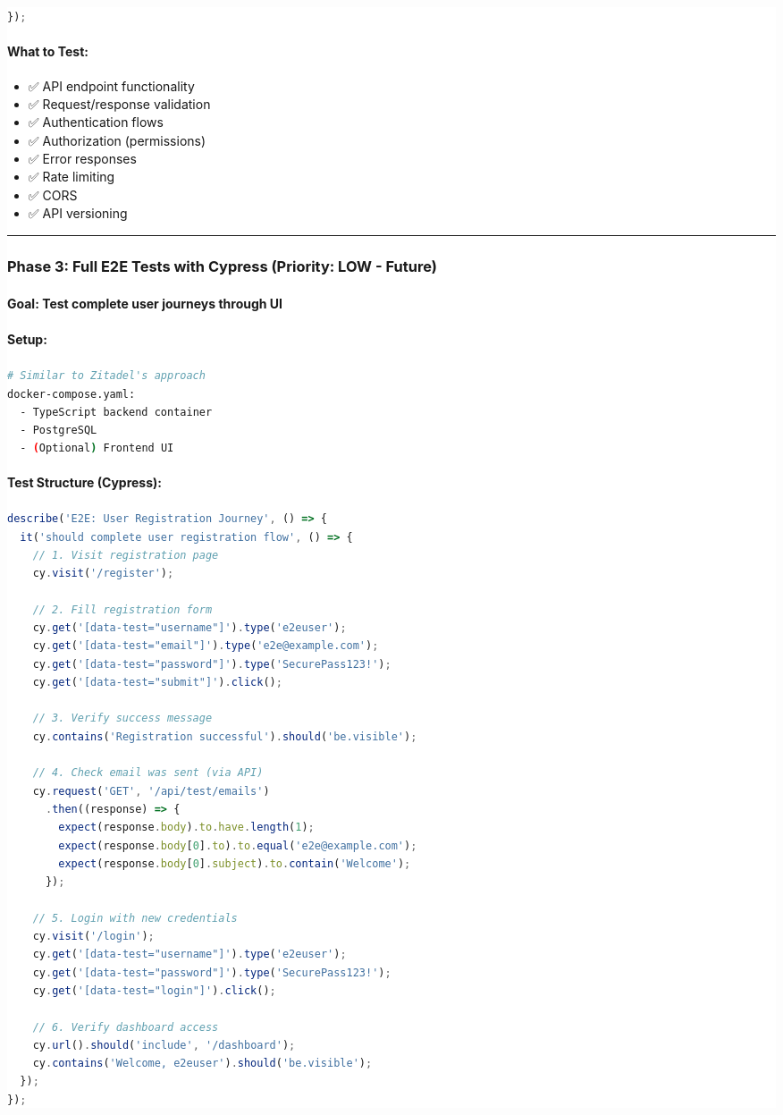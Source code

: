 ```typescript
});
```

#### **What to Test**:
- ✅ API endpoint functionality
- ✅ Request/response validation
- ✅ Authentication flows
- ✅ Authorization (permissions)
- ✅ Error responses
- ✅ Rate limiting
- ✅ CORS
- ✅ API versioning

---

### **Phase 3: Full E2E Tests with Cypress** (Priority: LOW - Future)

#### **Goal**: Test complete user journeys through UI

#### **Setup**:
```bash
# Similar to Zitadel's approach
docker-compose.yaml:
  - TypeScript backend container
  - PostgreSQL
  - (Optional) Frontend UI
```

#### **Test Structure** (Cypress):
```typescript
describe('E2E: User Registration Journey', () => {
  it('should complete user registration flow', () => {
    // 1. Visit registration page
    cy.visit('/register');
    
    // 2. Fill registration form
    cy.get('[data-test="username"]').type('e2euser');
    cy.get('[data-test="email"]').type('e2e@example.com');
    cy.get('[data-test="password"]').type('SecurePass123!');
    cy.get('[data-test="submit"]').click();
    
    // 3. Verify success message
    cy.contains('Registration successful').should('be.visible');
    
    // 4. Check email was sent (via API)
    cy.request('GET', '/api/test/emails')
      .then((response) => {
        expect(response.body).to.have.length(1);
        expect(response.body[0].to).to.equal('e2e@example.com');
        expect(response.body[0].subject).to.contain('Welcome');
      });
    
    // 5. Login with new credentials
    cy.visit('/login');
    cy.get('[data-test="username"]').type('e2euser');
    cy.get('[data-test="password"]').type('SecurePass123!');
    cy.get('[data-test="login"]').click();
    
    // 6. Verify dashboard access
    cy.url().should('include', '/dashboard');
    cy.contains('Welcome, e2euser').should('be.visible');
  });
});
```